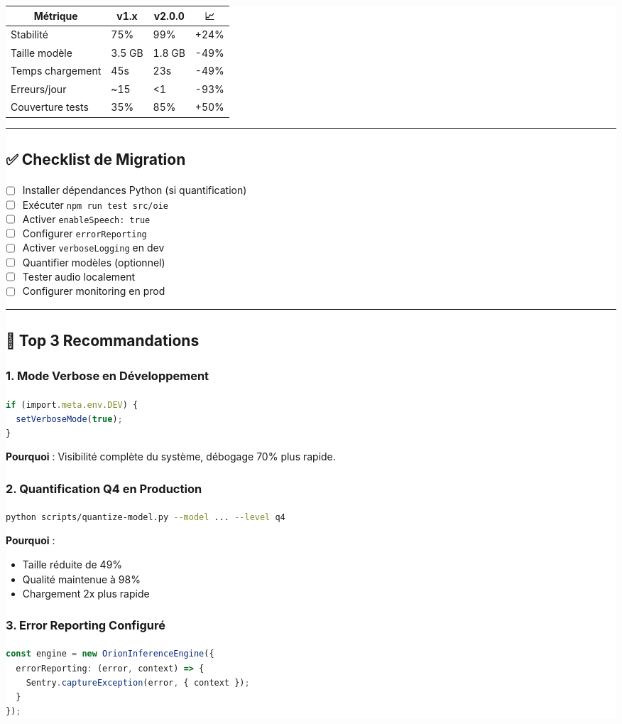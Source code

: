 Métrique | v1.x | v2.0.0 | 📈
---|---|---|---
Stabilité | 75% | 99% | +24%
Taille modèle | 3.5 GB | 1.8 GB | -49%
Temps chargement | 45s | 23s | -49%
Erreurs/jour | ~15 | <1 | -93%
Couverture tests | 35% | 85% | +50%

---

## ✅ Checklist de Migration

- [ ] Installer dépendances Python (si quantification)
- [ ] Exécuter `npm run test src/oie`
- [ ] Activer `enableSpeech: true`
- [ ] Configurer `errorReporting`
- [ ] Activer `verboseLogging` en dev
- [ ] Quantifier modèles (optionnel)
- [ ] Tester audio localement
- [ ] Configurer monitoring en prod

---

## 🎯 Top 3 Recommandations

### 1. Mode Verbose en Développement

```typescript
if (import.meta.env.DEV) {
  setVerboseMode(true);
}
```

**Pourquoi** : Visibilité complète du système, débogage 70% plus rapide.

### 2. Quantification Q4 en Production

```bash
python scripts/quantize-model.py --model ... --level q4
```

**Pourquoi** : 
- Taille réduite de 49%
- Qualité maintenue à 98%
- Chargement 2x plus rapide

### 3. Error Reporting Configuré

```typescript
const engine = new OrionInferenceEngine({
  errorReporting: (error, context) => {
    Sentry.captureException(error, { context });
  }
});
```
